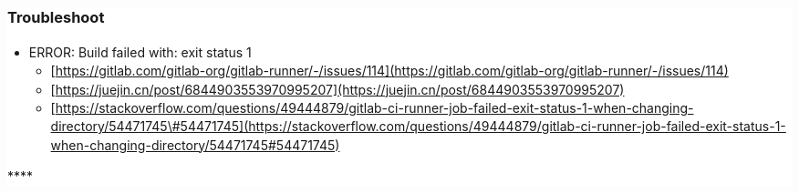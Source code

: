 ### Troubleshoot

* ERROR: Build failed with: exit status 1
  * [https://gitlab.com/gitlab-org/gitlab-runner/-/issues/114](https://gitlab.com/gitlab-org/gitlab-runner/-/issues/114)
  * [https://juejin.cn/post/6844903553970995207](https://juejin.cn/post/6844903553970995207)
  * [https://stackoverflow.com/questions/49444879/gitlab-ci-runner-job-failed-exit-status-1-when-changing-directory/54471745\#54471745](https://stackoverflow.com/questions/49444879/gitlab-ci-runner-job-failed-exit-status-1-when-changing-directory/54471745#54471745)



\*\*\*\*



